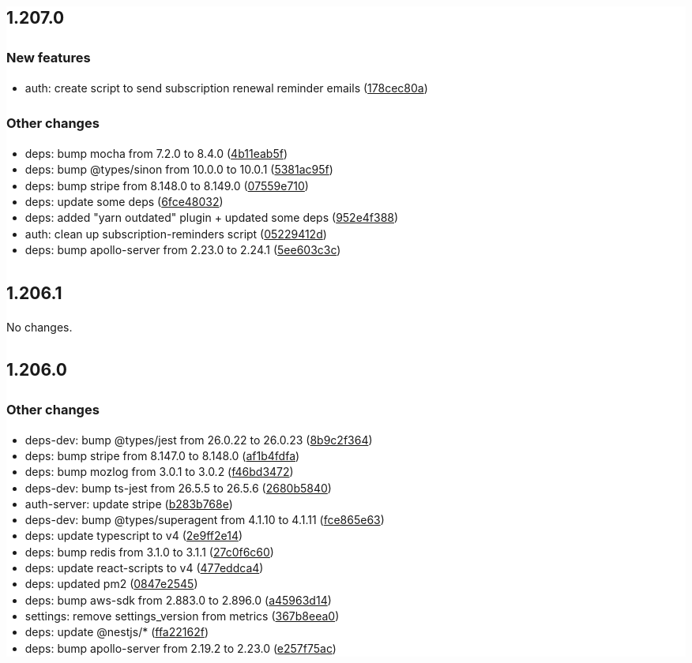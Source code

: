 ## 1.207.0

### New features

- auth: create script to send subscription renewal reminder emails ([178cec80a](https://github.com/mozilla/fxa/commit/178cec80a))

### Other changes

- deps: bump mocha from 7.2.0 to 8.4.0 ([4b11eab5f](https://github.com/mozilla/fxa/commit/4b11eab5f))
- deps: bump @types/sinon from 10.0.0 to 10.0.1 ([5381ac95f](https://github.com/mozilla/fxa/commit/5381ac95f))
- deps: bump stripe from 8.148.0 to 8.149.0 ([07559e710](https://github.com/mozilla/fxa/commit/07559e710))
- deps: update some deps ([6fce48032](https://github.com/mozilla/fxa/commit/6fce48032))
- deps: added "yarn outdated" plugin + updated some deps ([952e4f388](https://github.com/mozilla/fxa/commit/952e4f388))
- auth: clean up subscription-reminders script ([05229412d](https://github.com/mozilla/fxa/commit/05229412d))
- deps: bump apollo-server from 2.23.0 to 2.24.1 ([5ee603c3c](https://github.com/mozilla/fxa/commit/5ee603c3c))

## 1.206.1

No changes.

## 1.206.0

### Other changes

- deps-dev: bump @types/jest from 26.0.22 to 26.0.23 ([8b9c2f364](https://github.com/mozilla/fxa/commit/8b9c2f364))
- deps: bump stripe from 8.147.0 to 8.148.0 ([af1b4fdfa](https://github.com/mozilla/fxa/commit/af1b4fdfa))
- deps: bump mozlog from 3.0.1 to 3.0.2 ([f46bd3472](https://github.com/mozilla/fxa/commit/f46bd3472))
- deps-dev: bump ts-jest from 26.5.5 to 26.5.6 ([2680b5840](https://github.com/mozilla/fxa/commit/2680b5840))
- auth-server: update stripe ([b283b768e](https://github.com/mozilla/fxa/commit/b283b768e))
- deps-dev: bump @types/superagent from 4.1.10 to 4.1.11 ([fce865e63](https://github.com/mozilla/fxa/commit/fce865e63))
- deps: update typescript to v4 ([2e9ff2e14](https://github.com/mozilla/fxa/commit/2e9ff2e14))
- deps: bump redis from 3.1.0 to 3.1.1 ([27c0f6c60](https://github.com/mozilla/fxa/commit/27c0f6c60))
- deps: update react-scripts to v4 ([477eddca4](https://github.com/mozilla/fxa/commit/477eddca4))
- deps: updated pm2 ([0847e2545](https://github.com/mozilla/fxa/commit/0847e2545))
- deps: bump aws-sdk from 2.883.0 to 2.896.0 ([a45963d14](https://github.com/mozilla/fxa/commit/a45963d14))
- settings: remove settings_version from metrics ([367b8eea0](https://github.com/mozilla/fxa/commit/367b8eea0))
- deps: update @nestjs/\* ([ffa22162f](https://github.com/mozilla/fxa/commit/ffa22162f))
- deps: bump apollo-server from 2.19.2 to 2.23.0 ([e257f75ac](https://github.com/mozilla/fxa/commit/e257f75ac))
